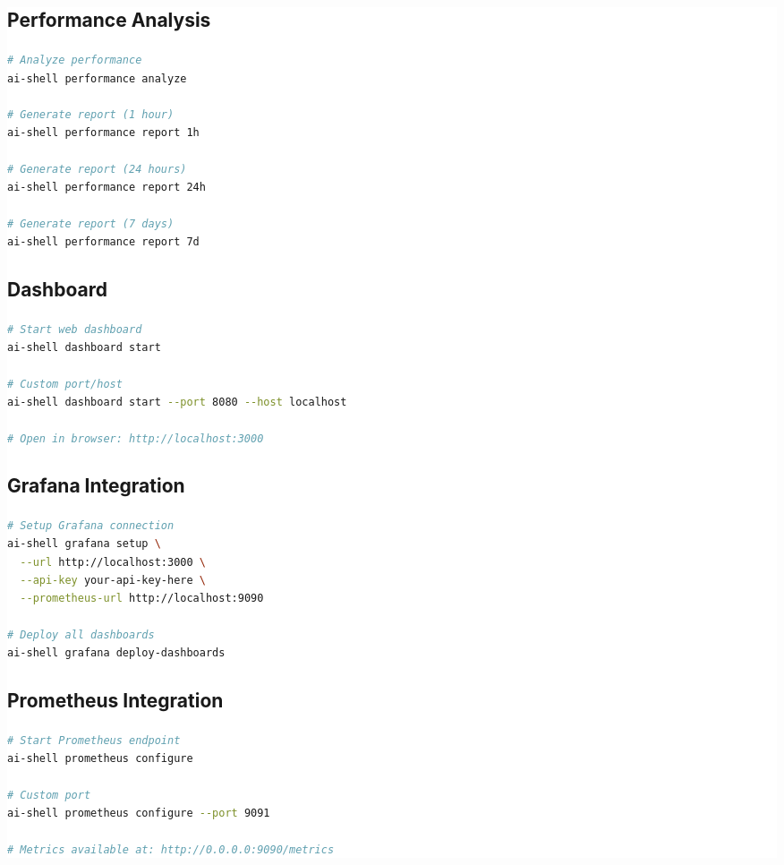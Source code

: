 ## Performance Analysis

```bash
# Analyze performance
ai-shell performance analyze

# Generate report (1 hour)
ai-shell performance report 1h

# Generate report (24 hours)
ai-shell performance report 24h

# Generate report (7 days)
ai-shell performance report 7d
```

## Dashboard

```bash
# Start web dashboard
ai-shell dashboard start

# Custom port/host
ai-shell dashboard start --port 8080 --host localhost

# Open in browser: http://localhost:3000
```

## Grafana Integration

```bash
# Setup Grafana connection
ai-shell grafana setup \
  --url http://localhost:3000 \
  --api-key your-api-key-here \
  --prometheus-url http://localhost:9090

# Deploy all dashboards
ai-shell grafana deploy-dashboards
```

## Prometheus Integration

```bash
# Start Prometheus endpoint
ai-shell prometheus configure

# Custom port
ai-shell prometheus configure --port 9091

# Metrics available at: http://0.0.0.0:9090/metrics
```

